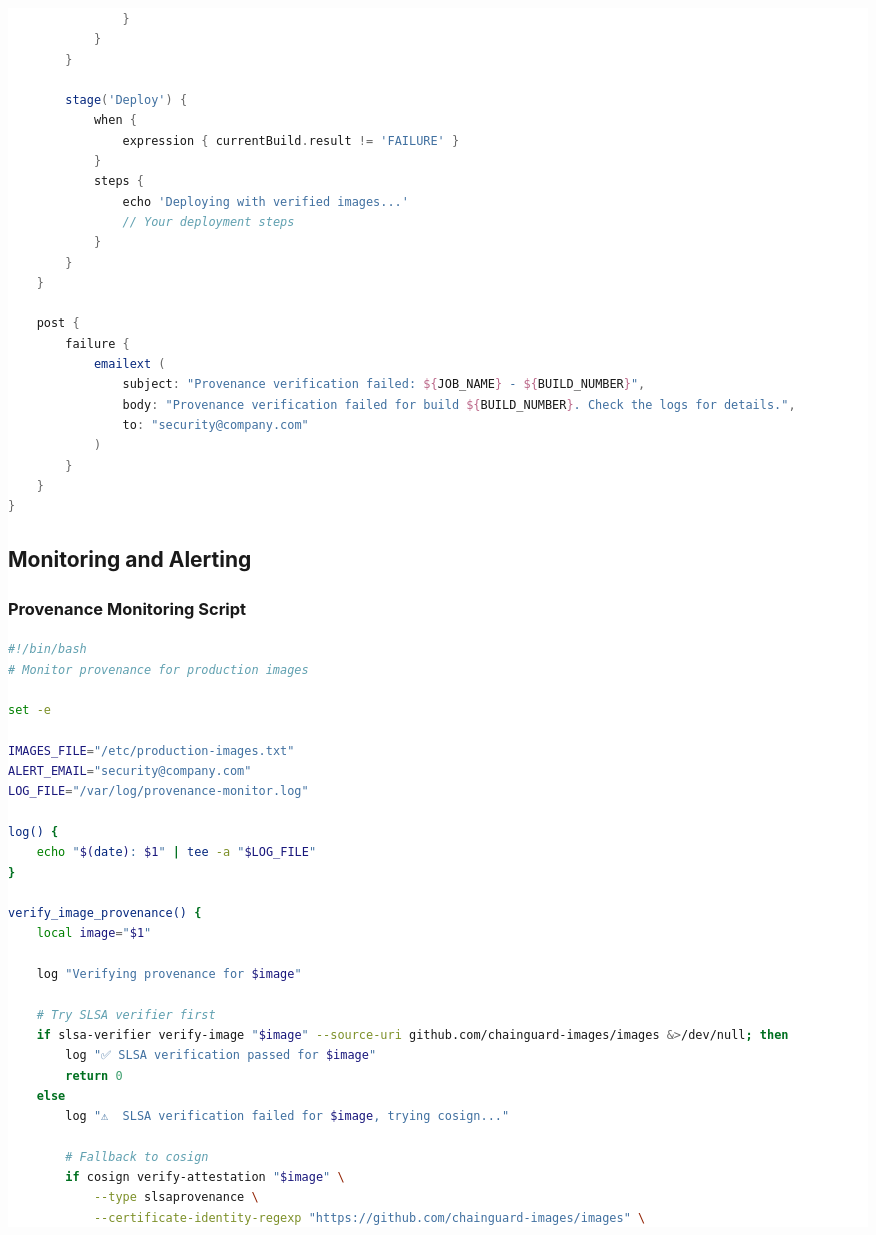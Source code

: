 ```groovy
                }
            }
        }
        
        stage('Deploy') {
            when {
                expression { currentBuild.result != 'FAILURE' }
            }
            steps {
                echo 'Deploying with verified images...'
                // Your deployment steps
            }
        }
    }
    
    post {
        failure {
            emailext (
                subject: "Provenance verification failed: ${JOB_NAME} - ${BUILD_NUMBER}",
                body: "Provenance verification failed for build ${BUILD_NUMBER}. Check the logs for details.",
                to: "security@company.com"
            )
        }
    }
}
```

## Monitoring and Alerting

### Provenance Monitoring Script

```bash
#!/bin/bash
# Monitor provenance for production images

set -e

IMAGES_FILE="/etc/production-images.txt"
ALERT_EMAIL="security@company.com"
LOG_FILE="/var/log/provenance-monitor.log"

log() {
    echo "$(date): $1" | tee -a "$LOG_FILE"
}

verify_image_provenance() {
    local image="$1"
    
    log "Verifying provenance for $image"
    
    # Try SLSA verifier first
    if slsa-verifier verify-image "$image" --source-uri github.com/chainguard-images/images &>/dev/null; then
        log "✅ SLSA verification passed for $image"
        return 0
    else
        log "⚠️  SLSA verification failed for $image, trying cosign..."
        
        # Fallback to cosign
        if cosign verify-attestation "$image" \
            --type slsaprovenance \
            --certificate-identity-regexp "https://github.com/chainguard-images/images" \
```